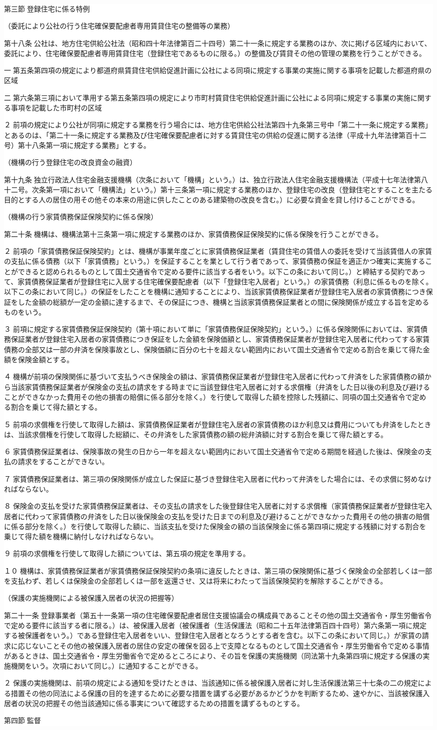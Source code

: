 第三節 登録住宅に係る特例

（委託により公社の行う住宅確保要配慮者専用賃貸住宅の整備等の業務）

第十八条 公社は、地方住宅供給公社法（昭和四十年法律第百二十四号）第二十一条に規定する業務のほか、次に掲げる区域内において、委託により、住宅確保要配慮者専用賃貸住宅（登録住宅であるものに限る。）の整備及び賃貸その他の管理の業務を行うことができる。

一 第五条第四項の規定により都道府県賃貸住宅供給促進計画に公社による同項に規定する事業の実施に関する事項を記載した都道府県の区域

二 第六条第三項において準用する第五条第四項の規定により市町村賃貸住宅供給促進計画に公社による同項に規定する事業の実施に関する事項を記載した市町村の区域

２ 前項の規定により公社が同項に規定する業務を行う場合には、地方住宅供給公社法第四十九条第三号中「第二十一条に規定する業務」とあるのは、「第二十一条に規定する業務及び住宅確保要配慮者に対する賃貸住宅の供給の促進に関する法律（平成十九年法律第百十二号）第十八条第一項に規定する業務」とする。

（機構の行う登録住宅の改良資金の融資）

第十九条 独立行政法人住宅金融支援機構（次条において「機構」という。）は、独立行政法人住宅金融支援機構法（平成十七年法律第八十二号。次条第一項において「機構法」という。）第十三条第一項に規定する業務のほか、登録住宅の改良（登録住宅とすることを主たる目的とする人の居住の用その他その本来の用途に供したことのある建築物の改良を含む。）に必要な資金を貸し付けることができる。

（機構の行う家賃債務保証保険契約に係る保険）

第二十条 機構は、機構法第十三条第一項に規定する業務のほか、家賃債務保証保険契約に係る保険を行うことができる。

２ 前項の「家賃債務保証保険契約」とは、機構が事業年度ごとに家賃債務保証業者（賃貸住宅の賃借人の委託を受けて当該賃借人の家賃の支払に係る債務（以下「家賃債務」という。）を保証することを業として行う者であって、家賃債務の保証を適正かつ確実に実施することができると認められるものとして国土交通省令で定める要件に該当する者をいう。以下この条において同じ。）と締結する契約であって、家賃債務保証業者が登録住宅に入居する住宅確保要配慮者（以下「登録住宅入居者」という。）の家賃債務（利息に係るものを除く。以下この条において同じ。）の保証をしたことを機構に通知することにより、当該家賃債務保証業者が登録住宅入居者の家賃債務につき保証をした金額の総額が一定の金額に達するまで、その保証につき、機構と当該家賃債務保証業者との間に保険関係が成立する旨を定めるものをいう。

３ 前項に規定する家賃債務保証保険契約（第十項において単に「家賃債務保証保険契約」という。）に係る保険関係においては、家賃債務保証業者が登録住宅入居者の家賃債務につき保証をした金額を保険価額とし、家賃債務保証業者が登録住宅入居者に代わってする家賃債務の全部又は一部の弁済を保険事故とし、保険価額に百分の七十を超えない範囲内において国土交通省令で定める割合を乗じて得た金額を保険金額とする。

４ 機構が前項の保険関係に基づいて支払うべき保険金の額は、家賃債務保証業者が登録住宅入居者に代わって弁済をした家賃債務の額から当該家賃債務保証業者が保険金の支払の請求をする時までに当該登録住宅入居者に対する求償権（弁済をした日以後の利息及び避けることができなかった費用その他の損害の賠償に係る部分を除く。）を行使して取得した額を控除した残額に、同項の国土交通省令で定める割合を乗じて得た額とする。

５ 前項の求償権を行使して取得した額は、家賃債務保証業者が登録住宅入居者の家賃債務のほか利息又は費用についても弁済をしたときは、当該求償権を行使して取得した総額に、その弁済をした家賃債務の額の総弁済額に対する割合を乗じて得た額とする。

６ 家賃債務保証業者は、保険事故の発生の日から一年を超えない範囲内において国土交通省令で定める期間を経過した後は、保険金の支払の請求をすることができない。

７ 家賃債務保証業者は、第三項の保険関係が成立した保証に基づき登録住宅入居者に代わって弁済をした場合には、その求償に努めなければならない。

８ 保険金の支払を受けた家賃債務保証業者は、その支払の請求をした後登録住宅入居者に対する求償権（家賃債務保証業者が登録住宅入居者に代わって家賃債務の弁済をした日以後保険金の支払を受けた日までの利息及び避けることができなかった費用その他の損害の賠償に係る部分を除く。）を行使して取得した額に、当該支払を受けた保険金の額の当該保険金に係る第四項に規定する残額に対する割合を乗じて得た額を機構に納付しなければならない。

９ 前項の求償権を行使して取得した額については、第五項の規定を準用する。

１０ 機構は、家賃債務保証業者が家賃債務保証保険契約の条項に違反したときは、第三項の保険関係に基づく保険金の全部若しくは一部を支払わず、若しくは保険金の全部若しくは一部を返還させ、又は将来にわたって当該保険契約を解除することができる。

（保護の実施機関による被保護入居者の状況の把握等）

第二十一条 登録事業者（第五十一条第一項の住宅確保要配慮者居住支援協議会の構成員であることその他の国土交通省令・厚生労働省令で定める要件に該当する者に限る。）は、被保護入居者（被保護者（生活保護法（昭和二十五年法律第百四十四号）第六条第一項に規定する被保護者をいう。）である登録住宅入居者をいい、登録住宅入居者となろうとする者を含む。以下この条において同じ。）が家賃の請求に応じないことその他の被保護入居者の居住の安定の確保を図る上で支障となるものとして国土交通省令・厚生労働省令で定める事情があるときは、国土交通省令・厚生労働省令で定めるところにより、その旨を保護の実施機関（同法第十九条第四項に規定する保護の実施機関をいう。次項において同じ。）に通知することができる。

２ 保護の実施機関は、前項の規定による通知を受けたときは、当該通知に係る被保護入居者に対し生活保護法第三十七条の二の規定による措置その他の同法による保護の目的を達するために必要な措置を講ずる必要があるかどうかを判断するため、速やかに、当該被保護入居者の状況の把握その他当該通知に係る事実について確認するための措置を講ずるものとする。

第四節 監督
